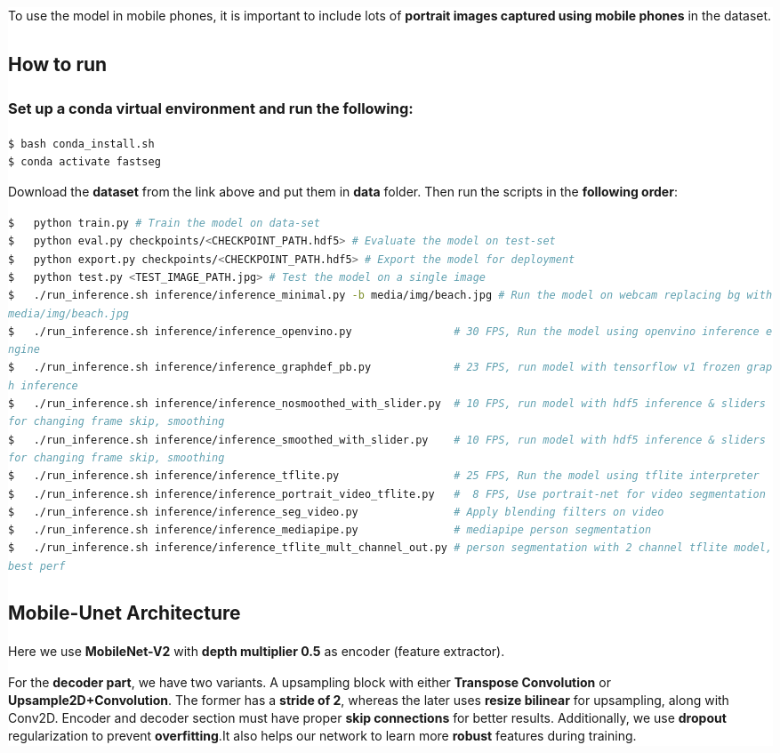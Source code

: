 To use the model in mobile phones, it is important to include lots of **portrait images captured using mobile phones** in the dataset.

## How to run

### Set up a conda virtual environment and run the following:

```bash
$ bash conda_install.sh
$ conda activate fastseg
```

Download the **dataset** from the link above and put them in **data** folder. Then run the scripts in the **following order**:

```bash
$   python train.py # Train the model on data-set
$   python eval.py checkpoints/<CHECKPOINT_PATH.hdf5> # Evaluate the model on test-set
$   python export.py checkpoints/<CHECKPOINT_PATH.hdf5> # Export the model for deployment
$   python test.py <TEST_IMAGE_PATH.jpg> # Test the model on a single image
$   ./run_inference.sh inference/inference_minimal.py -b media/img/beach.jpg # Run the model on webcam replacing bg with media/img/beach.jpg
$   ./run_inference.sh inference/inference_openvino.py                # 30 FPS, Run the model using openvino inference engine
$   ./run_inference.sh inference/inference_graphdef_pb.py             # 23 FPS, run model with tensorflow v1 frozen graph inference
$   ./run_inference.sh inference/inference_nosmoothed_with_slider.py  # 10 FPS, run model with hdf5 inference & sliders for changing frame skip, smoothing
$   ./run_inference.sh inference/inference_smoothed_with_slider.py    # 10 FPS, run model with hdf5 inference & sliders for changing frame skip, smoothing
$   ./run_inference.sh inference/inference_tflite.py                  # 25 FPS, Run the model using tflite interpreter
$   ./run_inference.sh inference/inference_portrait_video_tflite.py   #  8 FPS, Use portrait-net for video segmentation
$   ./run_inference.sh inference/inference_seg_video.py               # Apply blending filters on video
$   ./run_inference.sh inference/inference_mediapipe.py               # mediapipe person segmentation
$   ./run_inference.sh inference/inference_tflite_mult_channel_out.py # person segmentation with 2 channel tflite model, best perf
```

## Mobile-Unet Architecture

Here we use **MobileNet-V2** with **depth multiplier 0.5** as encoder (feature extractor).

For the **decoder part**, we have two variants. A upsampling block with either  **Transpose Convolution** or **Upsample2D+Convolution**. The former has a **stride of 2**, whereas the later uses **resize bilinear** for upsampling, along with Conv2D. Encoder and decoder section must have proper **skip connections** for better results. Additionally, we use **dropout** regularization to prevent **overfitting**.It also helps our network to learn more **robust** features during training.
